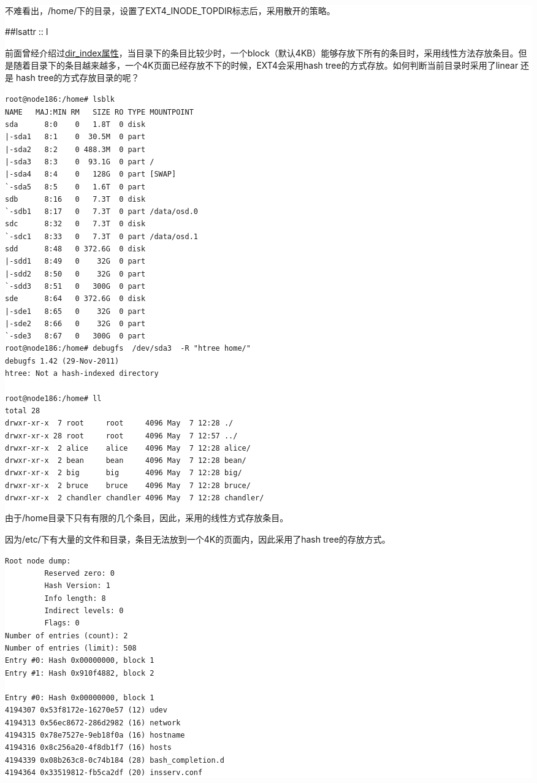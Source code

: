 不难看出，/home/下的目录，设置了EXT4_INODE_TOPDIR标志后，采用散开的策略。

##lsattr :: I

前面曾经介绍过[dir_index属性](https://bean-li.github.io/EXT4_DIR_INDEX/)，当目录下的条目比较少时，一个block（默认4KB）能够存放下所有的条目时，采用线性方法存放条目。但是随着目录下的条目越来越多，一个4K页面已经存放不下的时候，EXT4会采用hash tree的方式存放。如何判断当前目录时采用了linear 还是 hash tree的方式存放目录的呢？

```
root@node186:/home# lsblk
NAME   MAJ:MIN RM   SIZE RO TYPE MOUNTPOINT
sda      8:0    0   1.8T  0 disk
|-sda1   8:1    0  30.5M  0 part
|-sda2   8:2    0 488.3M  0 part
|-sda3   8:3    0  93.1G  0 part /
|-sda4   8:4    0   128G  0 part [SWAP]
`-sda5   8:5    0   1.6T  0 part
sdb      8:16   0   7.3T  0 disk
`-sdb1   8:17   0   7.3T  0 part /data/osd.0
sdc      8:32   0   7.3T  0 disk
`-sdc1   8:33   0   7.3T  0 part /data/osd.1
sdd      8:48   0 372.6G  0 disk
|-sdd1   8:49   0    32G  0 part
|-sdd2   8:50   0    32G  0 part
`-sdd3   8:51   0   300G  0 part
sde      8:64   0 372.6G  0 disk
|-sde1   8:65   0    32G  0 part
|-sde2   8:66   0    32G  0 part
`-sde3   8:67   0   300G  0 part
root@node186:/home# debugfs  /dev/sda3  -R "htree home/"
debugfs 1.42 (29-Nov-2011)
htree: Not a hash-indexed directory

root@node186:/home# ll
total 28
drwxr-xr-x  7 root     root     4096 May  7 12:28 ./
drwxr-xr-x 28 root     root     4096 May  7 12:57 ../
drwxr-xr-x  2 alice    alice    4096 May  7 12:28 alice/
drwxr-xr-x  2 bean     bean     4096 May  7 12:28 bean/
drwxr-xr-x  2 big      big      4096 May  7 12:28 big/
drwxr-xr-x  2 bruce    bruce    4096 May  7 12:28 bruce/
drwxr-xr-x  2 chandler chandler 4096 May  7 12:28 chandler/
```

由于/home目录下只有有限的几个条目，因此，采用的线性方式存放条目。

因为/etc/下有大量的文件和目录，条目无法放到一个4K的页面内，因此采用了hash tree的存放方式。

```
Root node dump:
         Reserved zero: 0
         Hash Version: 1
         Info length: 8
         Indirect levels: 0
         Flags: 0
Number of entries (count): 2
Number of entries (limit): 508
Entry #0: Hash 0x00000000, block 1
Entry #1: Hash 0x910f4882, block 2

Entry #0: Hash 0x00000000, block 1
4194307 0x53f8172e-16270e57 (12) udev
4194313 0x56ec8672-286d2982 (16) network
4194315 0x78e7527e-9eb18f0a (16) hostname
4194316 0x8c256a20-4f8db1f7 (16) hosts
4194339 0x08b263c8-0c74b184 (28) bash_completion.d
4194364 0x33519812-fb5ca2df (20) insserv.conf
```